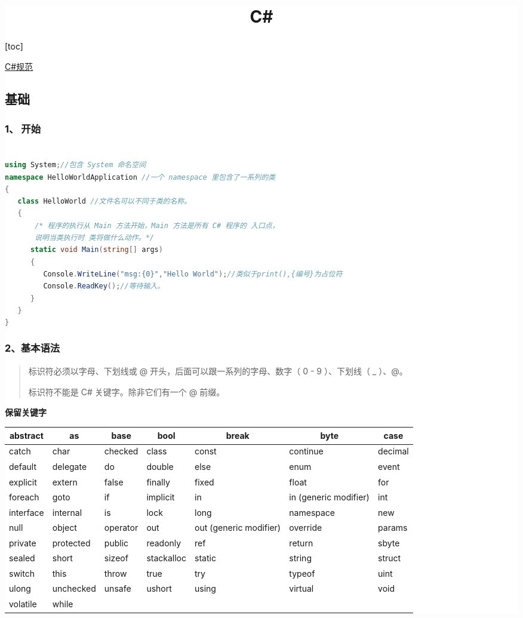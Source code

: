 







<center><h1>C#</h1></center>



[toc]

[C#规范](https://docs.microsoft.com/zh-cn/dotnet/csharp/language-reference/language-specification/introduction)

## 基础

### 1、 开始

```c#

using System;//包含 System 命名空间
namespace HelloWorldApplication //一个 namespace 里包含了一系列的类
{
   class HelloWorld //文件名可以不同于类的名称。
   {
       /* 程序的执行从 Main 方法开始，Main 方法是所有 C# 程序的 入口点，
       说明当类执行时 类将做什么动作。*/
      static void Main(string[] args) 
      {
         Console.WriteLine("msg:{0}","Hello World");//类似于print(),{编号}为占位符
         Console.ReadKey();//等待输入。
      }
   }
}
```

### 2、基本语法

>标识符必须以字母、下划线或 @ 开头，后面可以跟一系列的字母、数字（ 0 - 9 ）、下划线（ _ ）、@。
>
>标识符不能是 C# 关键字。除非它们有一个 @ 前缀。

**保留关键字**

| abstract  | as        | base     | bool       | break                    | byte                   | case    |
| --------- | --------- | -------- | ---------- | ------------------------ | ---------------------- | ------- |
| catch     | char      | checked  | class      | const                    | continue               | decimal |
| default   | delegate  | do       | double     | else                     | enum                   | event   |
| explicit  | extern    | false    | finally    | fixed                    | float                  | for     |
| foreach   | goto      | if       | implicit   | in                       | in (generic  modifier) | int     |
| interface | internal  | is       | lock       | long                     | namespace              | new     |
| null      | object    | operator | out        | out  (generic  modifier) | override               | params  |
| private   | protected | public   | readonly   | ref                      | return                 | sbyte   |
| sealed    | short     | sizeof   | stackalloc | static                   | string                 | struct  |
| switch    | this      | throw    | true       | try                      | typeof                 | uint    |
| ulong     | unchecked | unsafe   | ushort     | using                    | virtual                | void    |
| volatile  | while     |          |            |                          |                        |         |
